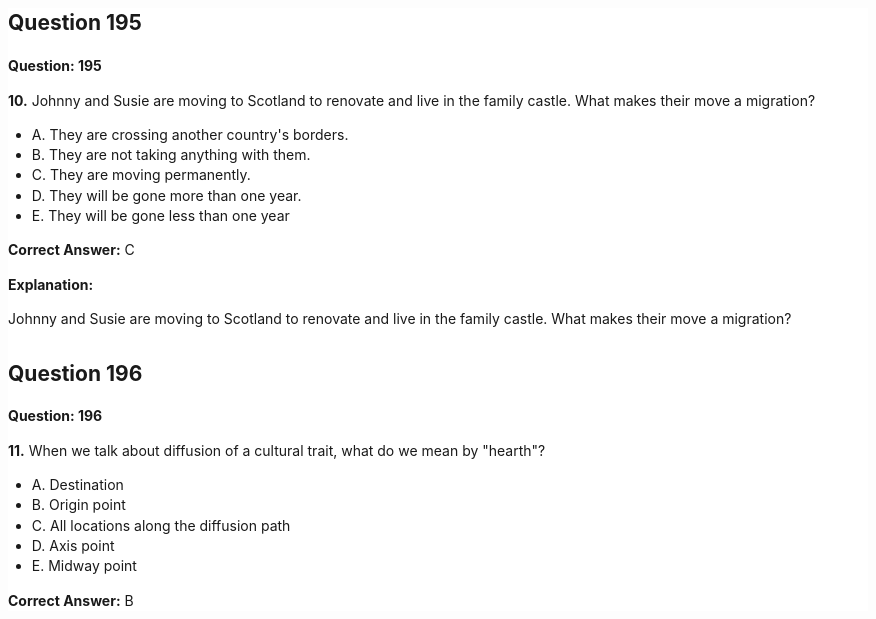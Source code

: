 ## Question 195

<div class="mcontent">
<p><strong>Question: 195</strong></p>
<p><b>10.</b> Johnny and Susie are moving to Scotland to renovate and live in the family castle. What makes their move a migration?</p>
<ul class="qlist">
<li>A. They are crossing another country's borders.</li><li>B. They are not taking anything with them.</li><li>C. They are moving permanently.</li><li>D. They will be gone more than one year.</li><li>E. They will be gone less than one year</li>
</ul>
<p><strong>Correct Answer:</strong> C</p>
<p><strong>Explanation:</strong></p>
<p>Johnny and Susie are moving to Scotland to renovate and live in the family castle. What makes their move a migration?</p>
</div>

## Question 196

<div class="mcontent">
<p><strong>Question: 196</strong></p>
<p><b>11.</b> When we talk about diffusion of a cultural trait, what do we mean by "hearth"?</p>
<ul class="qlist">
<li>A. Destination</li><li>B. Origin point</li><li>C. All locations along the diffusion path</li><li>D. Axis point</li><li>E. Midway point</li>
</ul>
<p><strong>Correct Answer:</strong> B</p>
